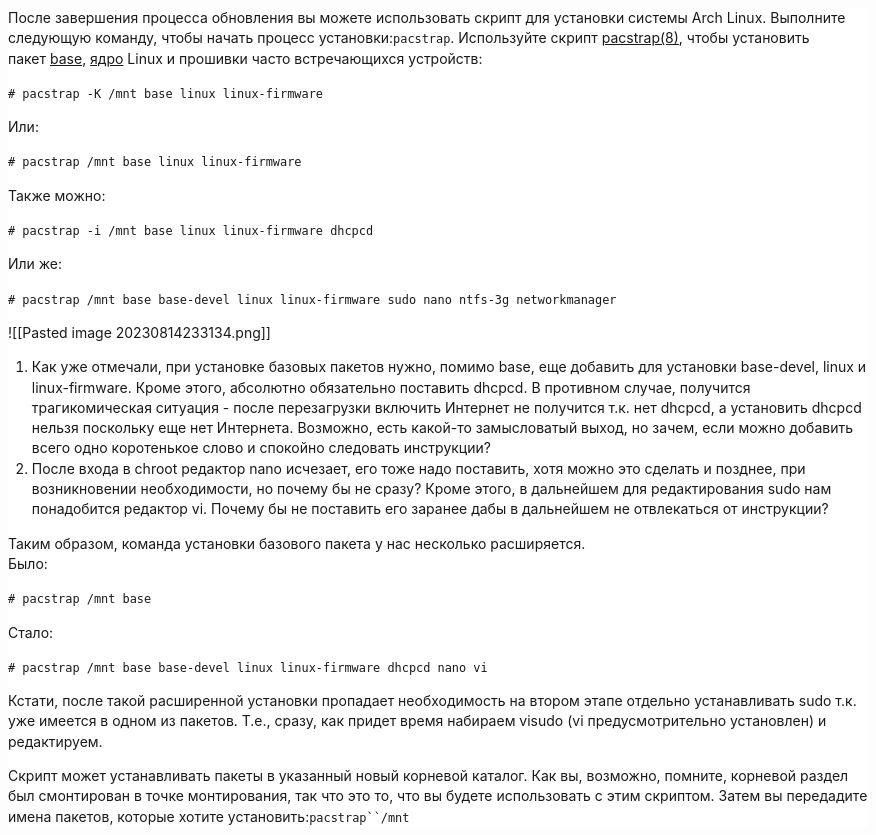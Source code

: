 После завершения процесса обновления вы можете использовать скрипт для установки системы Arch Linux. Выполните следующую команду, чтобы начать процесс установки:`pacstrap`. Используйте скрипт [pacstrap(8)](https://man.archlinux.org/man/pacstrap.8), чтобы установить пакет [base](https://archlinux.org/packages/?name=base), [ядро](https://wiki.archlinux.org/title/%D0%AF%D0%B4%D1%80%D0%BE "Ядро") Linux и прошивки часто встречающихся устройств:

```
# pacstrap -K /mnt base linux linux-firmware
```

Или:

```
# pacstrap /mnt base linux linux-firmware
```

Также можно:

```
# pacstrap -i /mnt base linux linux-firmware dhcpcd
```

Или же: 

```
# pacstrap /mnt base base-devel linux linux-firmware sudo nano ntfs-3g networkmanager
```

![[Pasted image 20230814233134.png]]

1. Как уже отмечали, при установке базовых пакетов нужно, помимо base, еще добавить для установки base-devel, linux и linux-firmware. Кроме этого, абсолютно обязательно поставить dhcpcd. В противном случае, получится трагикомическая ситуация - после перезагрузки включить Интернет не получится т.к. нет dhcpcd, а установить dhcpcd нельзя поскольку еще нет Интернета. Возможно, есть какой-то замысловатый выход, но зачем, если можно добавить всего одно коротенькое слово и спокойно следовать инструкции?  
2. После входа в chroot редактор nano исчезает, его тоже надо поставить, хотя можно это сделать и позднее, при возникновении необходимости, но почему бы не сразу? Кроме этого, в дальнейшем для редактирования sudo нам понадобится редактор vi. Почему бы не поставить его заранее дабы в дальнейшем не отвлекаться от инструкции?  
  
Таким образом, команда установки базового пакета у нас несколько расширяется.  
Было:  

```
# pacstrap /mnt base  
```

Стало:  

```
# pacstrap /mnt base base-devel linux linux-firmware dhcpcd nano vi  
```
  
Кстати, после такой расширенной установки пропадает необходимость на втором этапе отдельно устанавливать sudo т.к. уже имеется в одном из пакетов. Т.е., сразу, как придет время набираем visudo (vi предусмотрительно установлен) и редактируем.

Скрипт может устанавливать пакеты в указанный новый корневой каталог. Как вы, возможно, помните, корневой раздел был смонтирован в точке монтирования, так что это то, что вы будете использовать с этим скриптом. Затем вы передадите имена пакетов, которые хотите установить:`pacstrap``/mnt`

